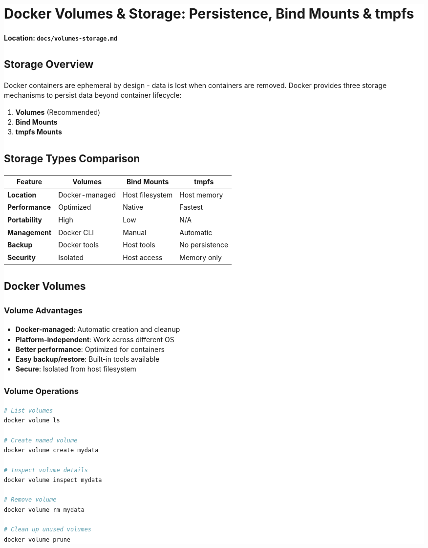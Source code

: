 # Docker Volumes & Storage: Persistence, Bind Mounts & tmpfs

**Location: `docs/volumes-storage.md`**

## Storage Overview

Docker containers are ephemeral by design - data is lost when containers are removed. Docker provides three storage mechanisms to persist data beyond container lifecycle:

1. **Volumes** (Recommended)
2. **Bind Mounts**
3. **tmpfs Mounts**

## Storage Types Comparison

| Feature         | Volumes        | Bind Mounts     | tmpfs          |
| --------------- | -------------- | --------------- | -------------- |
| **Location**    | Docker-managed | Host filesystem | Host memory    |
| **Performance** | Optimized      | Native          | Fastest        |
| **Portability** | High           | Low             | N/A            |
| **Management**  | Docker CLI     | Manual          | Automatic      |
| **Backup**      | Docker tools   | Host tools      | No persistence |
| **Security**    | Isolated       | Host access     | Memory only    |

## Docker Volumes

### Volume Advantages

- **Docker-managed**: Automatic creation and cleanup
- **Platform-independent**: Work across different OS
- **Better performance**: Optimized for containers
- **Easy backup/restore**: Built-in tools available
- **Secure**: Isolated from host filesystem

### Volume Operations

```bash
# List volumes
docker volume ls

# Create named volume
docker volume create mydata

# Inspect volume details
docker volume inspect mydata

# Remove volume
docker volume rm mydata

# Clean up unused volumes
docker volume prune
```
